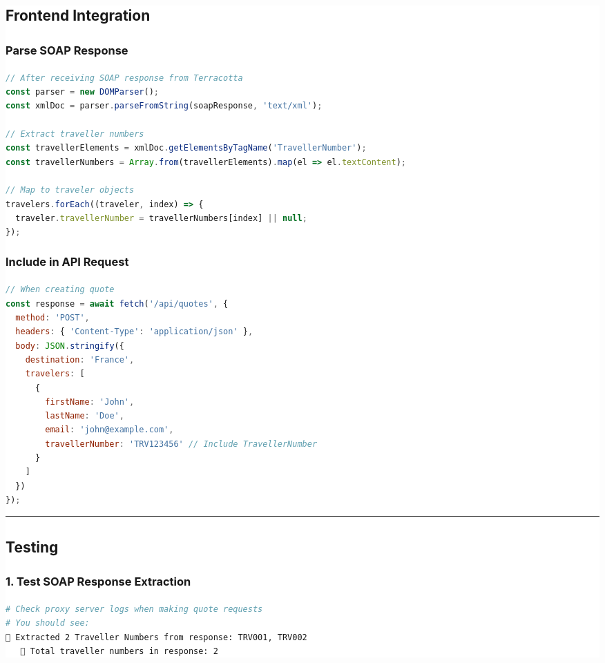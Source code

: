 
## Frontend Integration

### Parse SOAP Response
```javascript
// After receiving SOAP response from Terracotta
const parser = new DOMParser();
const xmlDoc = parser.parseFromString(soapResponse, 'text/xml');

// Extract traveller numbers
const travellerElements = xmlDoc.getElementsByTagName('TravellerNumber');
const travellerNumbers = Array.from(travellerElements).map(el => el.textContent);

// Map to traveler objects
travelers.forEach((traveler, index) => {
  traveler.travellerNumber = travellerNumbers[index] || null;
});
```

### Include in API Request
```javascript
// When creating quote
const response = await fetch('/api/quotes', {
  method: 'POST',
  headers: { 'Content-Type': 'application/json' },
  body: JSON.stringify({
    destination: 'France',
    travelers: [
      {
        firstName: 'John',
        lastName: 'Doe',
        email: 'john@example.com',
        travellerNumber: 'TRV123456' // Include TravellerNumber
      }
    ]
  })
});
```

---

## Testing

### 1. Test SOAP Response Extraction
```bash
# Check proxy server logs when making quote requests
# You should see:
👥 Extracted 2 Traveller Numbers from response: TRV001, TRV002
   👥 Total traveller numbers in response: 2
```
